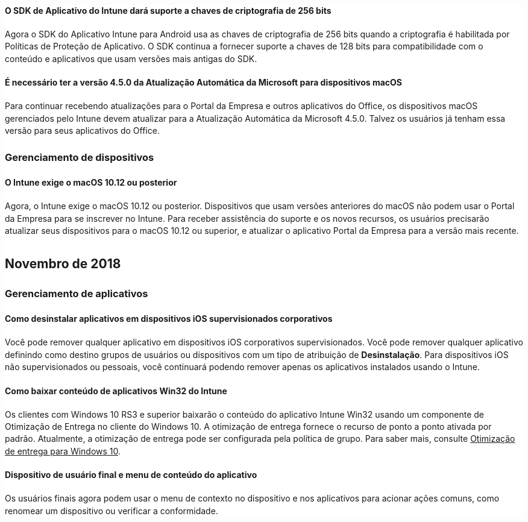 #### <a name="the-intune-app-sdk-will-support-256-bit-encryption-keys---1832174---"></a>O SDK de Aplicativo do Intune dará suporte a chaves de criptografia de 256 bits
Agora o SDK do Aplicativo Intune para Android usa as chaves de criptografia de 256 bits quando a criptografia é habilitada por Políticas de Proteção de Aplicativo. O SDK continua a fornecer suporte a chaves de 128 bits para compatibilidade com o conteúdo e aplicativos que usam versões mais antigas do SDK.

#### <a name="microsoft-auto-update-version-450-required-for-macos-devices---3503442---"></a>É necessário ter a versão 4.5.0 da Atualização Automática da Microsoft para dispositivos macOS
Para continuar recebendo atualizações para o Portal da Empresa e outros aplicativos do Office, os dispositivos macOS gerenciados pelo Intune devem atualizar para a Atualização Automática da Microsoft 4.5.0. Talvez os usuários já tenham essa versão para seus aplicativos do Office.

### <a name="device-management"></a>Gerenciamento de dispositivos

#### <a name="intune-requires-macos-1012-or-later---2827778---"></a>O Intune exige o macOS 10.12 ou posterior
Agora, o Intune exige o macOS 10.12 ou posterior. Dispositivos que usam versões anteriores do macOS não podem usar o Portal da Empresa para se inscrever no Intune. Para receber assistência do suporte e os novos recursos, os usuários precisarão atualizar seus dispositivos para o macOS 10.12 ou superior, e atualizar o aplicativo Portal da Empresa para a versão mais recente.


## <a name="november-2018"></a>Novembro de 2018

### <a name="app-management"></a>Gerenciamento de aplicativos

#### <a name="uninstalling-apps-on-corporate-owned-supervised-ios-devices---1281677---"></a>Como desinstalar aplicativos em dispositivos iOS supervisionados corporativos
Você pode remover qualquer aplicativo em dispositivos iOS corporativos supervisionados. Você pode remover qualquer aplicativo definindo como destino grupos de usuários ou dispositivos com um tipo de atribuição de **Desinstalação**. Para dispositivos iOS não supervisionados ou pessoais, você continuará podendo remover apenas os aplicativos instalados usando o Intune.

#### <a name="downloading-intune-win32-app-content---2617320---"></a>Como baixar conteúdo de aplicativos Win32 do Intune
Os clientes com Windows 10 RS3 e superior baixarão o conteúdo do aplicativo Intune Win32 usando um componente de Otimização de Entrega no cliente do Windows 10. A otimização de entrega fornece o recurso de ponto a ponto ativada por padrão. Atualmente, a otimização de entrega pode ser configurada pela política de grupo. Para saber mais, consulte [Otimização de entrega para Windows 10](https://docs.microsoft.com/windows/deployment/update/waas-delivery-optimization).

#### <a name="end-user-device-and-app-content-menu---2771453---"></a>Dispositivo de usuário final e menu de conteúdo do aplicativo
Os usuários finais agora podem usar o menu de contexto no dispositivo e nos aplicativos para acionar ações comuns, como renomear um dispositivo ou verificar a conformidade.
